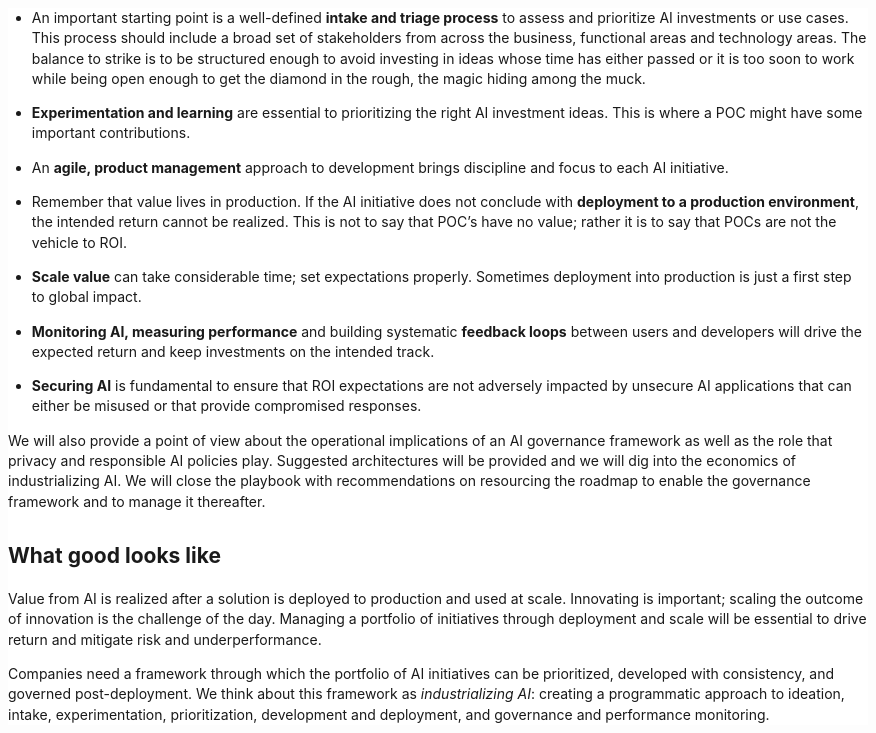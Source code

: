 - An important starting point is a well-defined **intake and triage
  process** to assess and prioritize AI investments or use cases. This
  process should include a broad set of stakeholders from across the
  business, functional areas and technology areas. The balance to strike
  is to be structured enough to avoid investing in ideas whose time has
  either passed or it is too soon to work while being open enough to get
  the diamond in the rough, the magic hiding among the muck.

- **Experimentation and learning** are essential to prioritizing the
  right AI investment ideas. This is where a POC might have some
  important contributions.

- An **agile, product management** approach to development brings
  discipline and focus to each AI initiative.

- Remember that value lives in production. If the AI initiative does not
  conclude with **deployment to a production environment**, the intended
  return cannot be realized. This is not to say that POC’s have no
  value; rather it is to say that POCs are not the vehicle to ROI.

- **Scale value** can take considerable time; set expectations properly.
  Sometimes deployment into production is just a first step to global
  impact.

- **Monitoring AI, measuring performance** and building systematic
  **feedback loops** between users and developers will drive the
  expected return and keep investments on the intended track.

- **Securing AI** is fundamental to ensure that ROI expectations are not
  adversely impacted by unsecure AI applications that can either be
  misused or that provide compromised responses.

We will also provide a point of view about the operational implications
of an AI governance framework as well as the role that privacy and
responsible AI policies play. Suggested architectures will be provided
and we will dig into the economics of industrializing AI. We will close
the playbook with recommendations on resourcing the roadmap to enable
the governance framework and to manage it thereafter.

## What good looks like

Value from AI is realized after a solution is deployed to production and
used at scale. Innovating is important; scaling the outcome of
innovation is the challenge of the day. Managing a portfolio of
initiatives through deployment and scale will be essential to drive
return and mitigate risk and underperformance.

Companies need a framework through which the portfolio of AI initiatives
can be prioritized, developed with consistency, and governed
post-deployment. We think about this framework as *industrializing AI*:
creating a programmatic approach to ideation, intake, experimentation,
prioritization, development and deployment, and governance and
performance monitoring.
